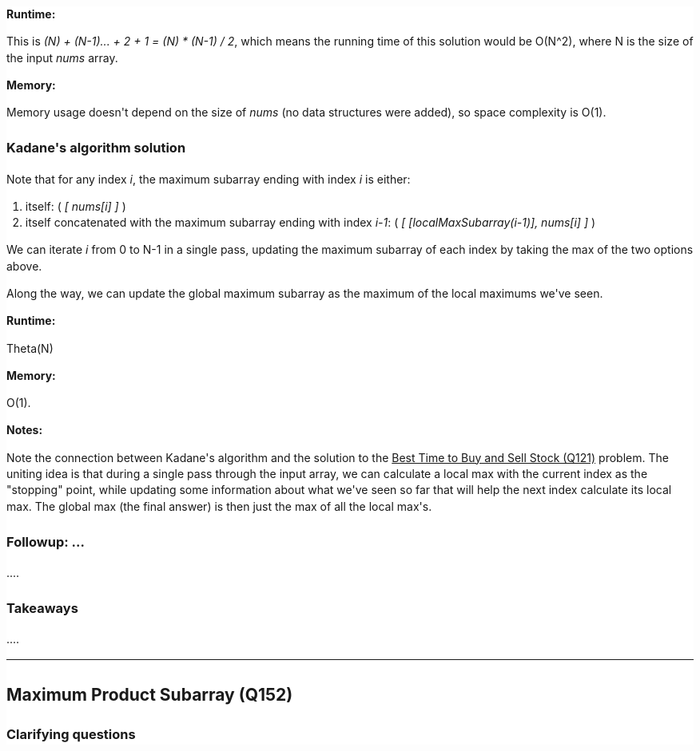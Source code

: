 **Runtime:**

This is *(N) + (N-1)... + 2 + 1 = (N) * (N-1) / 2*, which means the running time of this solution would be O(N^2), where N is the size of the input *nums* array.

**Memory:**

Memory usage doesn't depend on the size of *nums* (no data structures were added), so space complexity is O(1).


### Kadane's algorithm solution

Note that for any index *i*, the maximum subarray ending with index *i* is either:

1) itself: ( *[ nums[i] ]* )
2) itself concatenated with the maximum subarray ending with index *i-1*: ( *[ [localMaxSubarray(i-1)], nums[i] ]* )

We can iterate *i* from 0 to N-1 in a single pass, updating the maximum subarray of each index by taking the max of the two options above.

Along the way, we can update the global maximum subarray as the maximum of the local maximums we've seen.

**Runtime:**

Theta(N)

**Memory:**

O(1).

**Notes:**

Note the connection between Kadane's algorithm and the solution to the [Best Time to Buy and Sell Stock (Q121)](#best-time-to-buy-and-sell-stock-(q121)) problem. The uniting idea is that during a single pass through the input array, we can calculate a local max with the current index as the "stopping" point, while updating some information about what we've seen so far that will help the next index calculate its local max. The global max (the final answer) is then just the max of all the local max's.

### Followup: ...

....

### Takeaways

....


---


## Maximum Product Subarray (Q152)

### Clarifying questions
